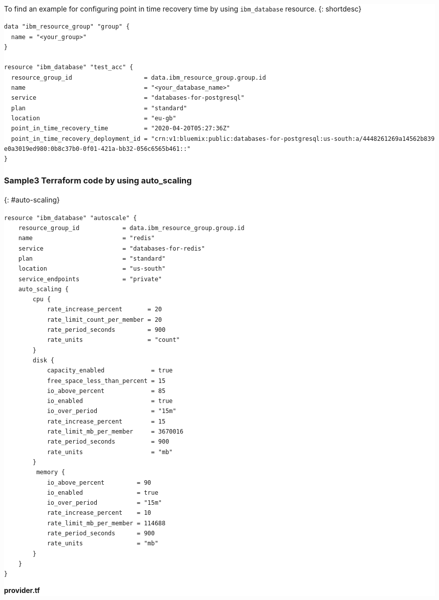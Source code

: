 To find an example for configuring point in time recovery time by using `ibm_database` resource. 
{: shortdesc}

```
data "ibm_resource_group" "group" {
  name = "<your_group>"
}

resource "ibm_database" "test_acc" {
  resource_group_id                    = data.ibm_resource_group.group.id
  name                                 = "<your_database_name>"
  service                              = "databases-for-postgresql"
  plan                                 = "standard"
  location                             = "eu-gb"
  point_in_time_recovery_time          = "2020-04-20T05:27:36Z"
  point_in_time_recovery_deployment_id = "crn:v1:bluemix:public:databases-for-postgresql:us-south:a/4448261269a14562b839e0a3019ed980:0b8c37b0-0f01-421a-bb32-056c6565b461::"
}
```
### Sample3 Terraform code by using auto_scaling
{: #auto-scaling}

```
resource "ibm_database" "autoscale" {
    resource_group_id            = data.ibm_resource_group.group.id
    name                         = "redis"
    service                      = "databases-for-redis"
    plan                         = "standard"
    location                     = "us-south"
    service_endpoints            = "private"
    auto_scaling {
        cpu {
            rate_increase_percent       = 20
            rate_limit_count_per_member = 20
            rate_period_seconds         = 900
            rate_units                  = "count"
        }
        disk {
            capacity_enabled             = true
            free_space_less_than_percent = 15
            io_above_percent             = 85
            io_enabled                   = true
            io_over_period               = "15m"
            rate_increase_percent        = 15
            rate_limit_mb_per_member     = 3670016
            rate_period_seconds          = 900
            rate_units                   = "mb"
        }
         memory {
            io_above_percent         = 90
            io_enabled               = true
            io_over_period           = "15m"
            rate_increase_percent    = 10
            rate_limit_mb_per_member = 114688
            rate_period_seconds      = 900
            rate_units               = "mb"
        }
    }
}
```
**provider.tf**

